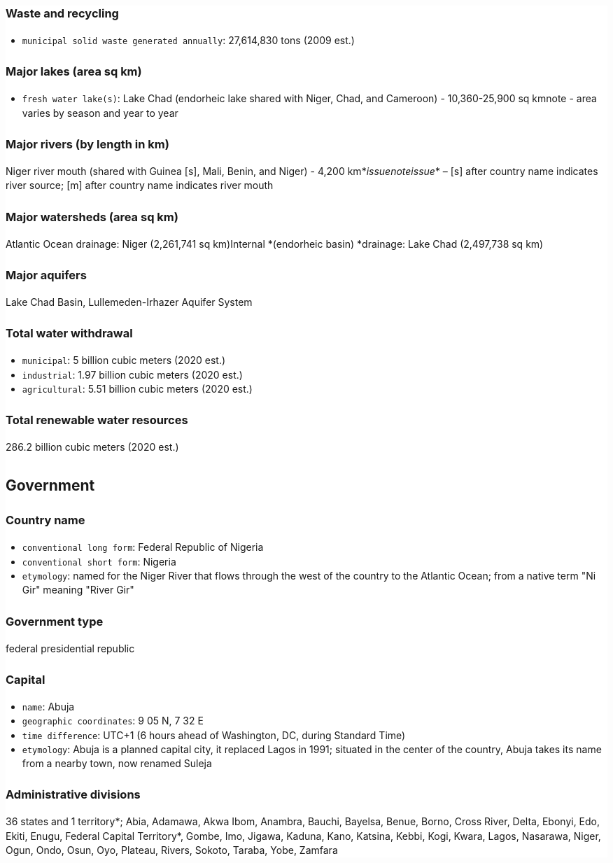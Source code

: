 ### Waste and recycling
- `municipal solid waste generated annually`: 27,614,830 tons (2009 est.)

### Major lakes (area sq km)
- `fresh water lake(s)`: Lake Chad (endorheic lake shared with Niger, Chad, and Cameroon) - 10,360-25,900 sq kmnote - area varies by season and year to year

### Major rivers (by length in km)
Niger river mouth (shared with Guinea [s], Mali, Benin, and Niger) - 4,200 km*_issue_*note*_issue_* – [s] after country name indicates river source; [m] after country name indicates river mouth

### Major watersheds (area sq km)
Atlantic Ocean drainage: Niger (2,261,741 sq km)Internal *(endorheic basin) *drainage: Lake Chad (2,497,738 sq km)

### Major aquifers
Lake Chad Basin, Lullemeden-Irhazer Aquifer System

### Total water withdrawal
- `municipal`: 5 billion cubic meters (2020 est.)
- `industrial`: 1.97 billion cubic meters (2020 est.)
- `agricultural`: 5.51 billion cubic meters (2020 est.)

### Total renewable water resources
286.2 billion cubic meters (2020 est.)

## Government

### Country name
- `conventional long form`: Federal Republic of Nigeria
- `conventional short form`: Nigeria
- `etymology`: named for the Niger River that flows through the west of the country to the Atlantic Ocean; from a native term "Ni Gir" meaning "River Gir"

### Government type
federal presidential republic

### Capital
- `name`: Abuja
- `geographic coordinates`: 9 05 N, 7 32 E
- `time difference`: UTC+1 (6 hours ahead of Washington, DC, during Standard Time)
- `etymology`: Abuja is a planned capital city, it replaced Lagos in 1991; situated in the center of the country, Abuja takes its name from a nearby town, now renamed Suleja

### Administrative divisions
36 states and 1 territory*; Abia, Adamawa, Akwa Ibom, Anambra, Bauchi, Bayelsa, Benue, Borno, Cross River, Delta, Ebonyi, Edo, Ekiti, Enugu, Federal Capital Territory*, Gombe, Imo, Jigawa, Kaduna, Kano, Katsina, Kebbi, Kogi, Kwara, Lagos, Nasarawa, Niger, Ogun, Ondo, Osun, Oyo, Plateau, Rivers, Sokoto, Taraba, Yobe, Zamfara
